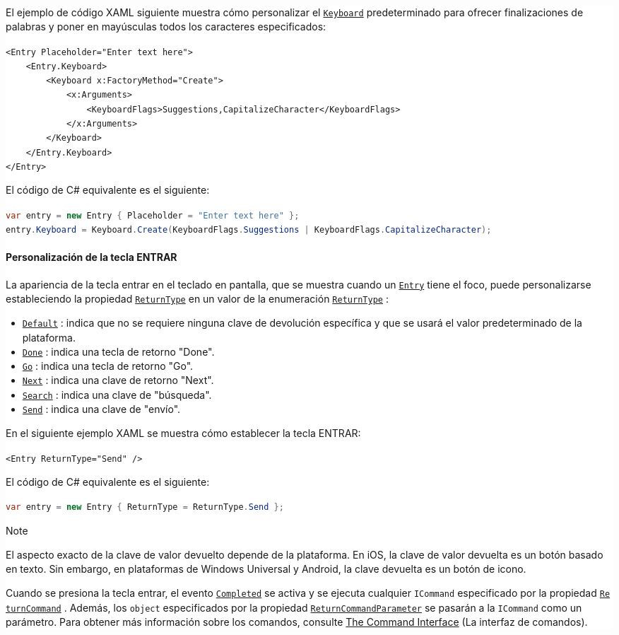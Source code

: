 El ejemplo de código XAML siguiente muestra cómo personalizar el [`Keyboard`](xref:Xamarin.Forms.Keyboard) predeterminado para ofrecer finalizaciones de palabras y poner en mayúsculas todos los caracteres especificados:

```xaml
<Entry Placeholder="Enter text here">
    <Entry.Keyboard>
        <Keyboard x:FactoryMethod="Create">
            <x:Arguments>
                <KeyboardFlags>Suggestions,CapitalizeCharacter</KeyboardFlags>
            </x:Arguments>
        </Keyboard>
    </Entry.Keyboard>
</Entry>
```

El código de C# equivalente es el siguiente:

```csharp
var entry = new Entry { Placeholder = "Enter text here" };
entry.Keyboard = Keyboard.Create(KeyboardFlags.Suggestions | KeyboardFlags.CapitalizeCharacter);
```

#### <a name="customizing-the-return-key"></a>Personalización de la tecla ENTRAR

La apariencia de la tecla entrar en el teclado en pantalla, que se muestra cuando un [`Entry`](xref:Xamarin.Forms.Entry) tiene el foco, puede personalizarse estableciendo la propiedad [`ReturnType`](xref:Xamarin.Forms.Entry.ReturnType) en un valor de la enumeración [`ReturnType`](xref:Xamarin.Forms.ReturnType) :

- [`Default`](xref:Xamarin.Forms.ReturnType.Default) : indica que no se requiere ninguna clave de devolución específica y que se usará el valor predeterminado de la plataforma.
- [`Done`](xref:Xamarin.Forms.ReturnType.Done) : indica una tecla de retorno "Done".
- [`Go`](xref:Xamarin.Forms.ReturnType.Go) : indica una tecla de retorno "Go".
- [`Next`](xref:Xamarin.Forms.ReturnType.Next) : indica una clave de retorno "Next".
- [`Search`](xref:Xamarin.Forms.ReturnType.Search) : indica una clave de "búsqueda".
- [`Send`](xref:Xamarin.Forms.ReturnType.Send) : indica una clave de "envío".

En el siguiente ejemplo XAML se muestra cómo establecer la tecla ENTRAR:

```xaml
<Entry ReturnType="Send" />
```

El código de C# equivalente es el siguiente:

```csharp
var entry = new Entry { ReturnType = ReturnType.Send };
```

> [!NOTE]
> El aspecto exacto de la clave de valor devuelto depende de la plataforma. En iOS, la clave de valor devuelta es un botón basado en texto. Sin embargo, en plataformas de Windows Universal y Android, la clave devuelta es un botón de icono.

Cuando se presiona la tecla entrar, el evento [`Completed`](xref:Xamarin.Forms.Entry.Completed) se activa y se ejecuta cualquier `ICommand` especificado por la propiedad [`ReturnCommand`](xref:Xamarin.Forms.Entry.ReturnCommand) . Además, los `object` especificados por la propiedad [`ReturnCommandParameter`](xref:Xamarin.Forms.Entry.ReturnCommandParameter) se pasarán a la `ICommand` como un parámetro. Para obtener más información sobre los comandos, consulte [The Command Interface](~/xamarin-forms/app-fundamentals/data-binding/commanding.md) (La interfaz de comandos).

